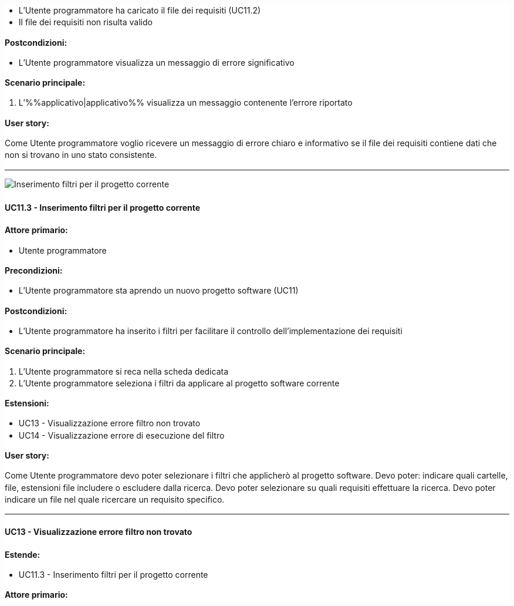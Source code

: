 - L’Utente programmatore ha caricato il file dei requisiti (UC11.2)
- Il file dei requisiti non risulta valido

**Postcondizioni:**

- L’Utente programmatore visualizza un messaggio di errore significativo

**Scenario principale:**

1. L’%%applicativo|applicativo%% visualizza un messaggio contenente l’errore riportato

**User story:**

Come Utente programmatore voglio ricevere un messaggio di errore chiaro e informativo se il file dei requisiti contiene dati che non si trovano in uno stato consistente.

---

<img src="/img/UseCases/UC11.3.png" alt="Inserimento filtri per il progetto corrente" data-width="70%" />

#### UC11.3 - Inserimento filtri per il progetto corrente

**Attore primario:**

- Utente programmatore

**Precondizioni:**

- L’Utente programmatore sta aprendo un nuovo progetto software (UC11)

**Postcondizioni:**

- L’Utente programmatore ha inserito i filtri per facilitare il controllo dell’implementazione dei requisiti

**Scenario principale:**

1. L’Utente programmatore si reca nella scheda dedicata
2. L’Utente programmatore seleziona i filtri da applicare al progetto software corrente

**Estensioni:**

- UC13 - Visualizzazione errore filtro non trovato
- UC14 - Visualizzazione errore di esecuzione del filtro

**User story:**

Come Utente programmatore devo poter selezionare i filtri che applicherò al progetto software. Devo poter: indicare quali cartelle, file, estensioni file includere o escludere dalla ricerca. Devo poter selezionare su quali requisiti effettuare la ricerca. Devo poter indicare un file nel quale ricercare un requisito specifico.

---

#### UC13 - Visualizzazione errore filtro non trovato

**Estende:**

- UC11.3 - Inserimento filtri per il progetto corrente

**Attore primario:**

